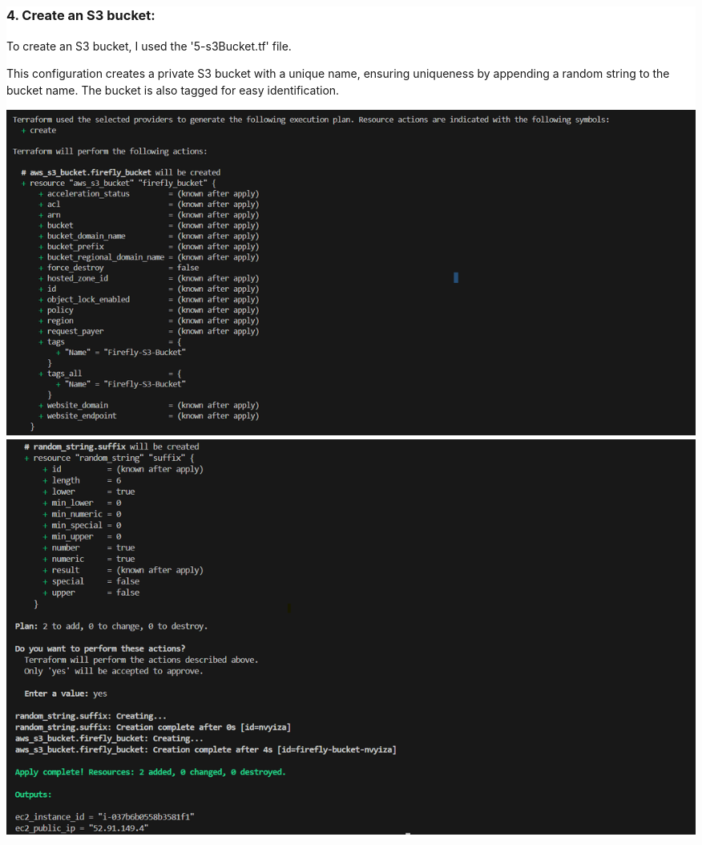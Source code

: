 
### 4. Create an S3 bucket:
To create an S3 bucket, I used the '5-s3Bucket.tf' file.

This configuration creates a private S3 bucket with a unique name, ensuring uniqueness by appending a random string to the bucket name. The bucket is also tagged for easy identification.

![alt text](screenshots/s3one.png)
![alt text](screenshots/s3two.png)
